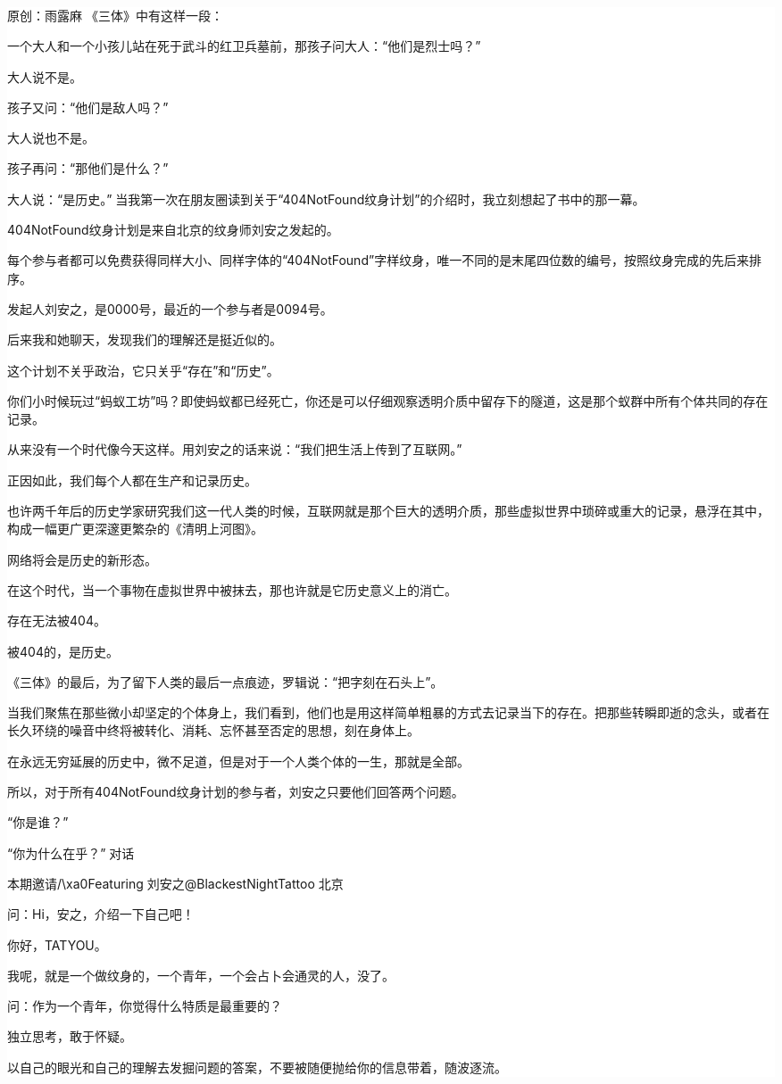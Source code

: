 原创：雨露麻 《三体》中有这样一段：

一个大人和一个小孩儿站在死于武斗的红卫兵墓前，那孩子问大人：“他们是烈士吗？”

大人说不是。

孩子又问：“他们是敌人吗？”

大人说也不是。

孩子再问：“那他们是什么？”

大人说：“是历史。” 当我第一次在朋友圈读到关于“404NotFound纹身计划”的介绍时，我立刻想起了书中的那一幕。

404NotFound纹身计划是来自北京的纹身师刘安之发起的。

每个参与者都可以免费获得同样大小、同样字体的“404NotFound”字样纹身，唯一不同的是末尾四位数的编号，按照纹身完成的先后来排序。

发起人刘安之，是0000号，最近的一个参与者是0094号。

后来我和她聊天，发现我们的理解还是挺近似的。

这个计划不关乎政治，它只关乎“存在”和“历史”。

你们小时候玩过“蚂蚁工坊”吗？即使蚂蚁都已经死亡，你还是可以仔细观察透明介质中留存下的隧道，这是那个蚁群中所有个体共同的存在记录。 

从来没有一个时代像今天这样。用刘安之的话来说：“我们把生活上传到了互联网。”

正因如此，我们每个人都在生产和记录历史。

也许两千年后的历史学家研究我们这一代人类的时候，互联网就是那个巨大的透明介质，那些虚拟世界中琐碎或重大的记录，悬浮在其中，构成一幅更广更深邃更繁杂的《清明上河图》。

网络将会是历史的新形态。

在这个时代，当一个事物在虚拟世界中被抹去，那也许就是它历史意义上的消亡。

存在无法被404。

被404的，是历史。

《三体》的最后，为了留下人类的最后一点痕迹，罗辑说：“把字刻在石头上”。

当我们聚焦在那些微小却坚定的个体身上，我们看到，他们也是用这样简单粗暴的方式去记录当下的存在。把那些转瞬即逝的念头，或者在长久环绕的噪音中终将被转化、消耗、忘怀甚至否定的思想，刻在身体上。

在永远无穷延展的历史中，微不足道，但是对于一个人类个体的一生，那就是全部。

所以，对于所有404NotFound纹身计划的参与者，刘安之只要他们回答两个问题。

“你是谁？”

“你为什么在乎？” 对话

本期邀请/\xa0Featuring 刘安之@BlackestNightTattoo 北京

问：Hi，安之，介绍一下自己吧！

你好，TATYOU。

我呢，就是一个做纹身的，一个青年，一个会占卜会通灵的人，没了。

问：作为一个青年，你觉得什么特质是最重要的？

独立思考，敢于怀疑。

以自己的眼光和自己的理解去发掘问题的答案，不要被随便抛给你的信息带着，随波逐流。
